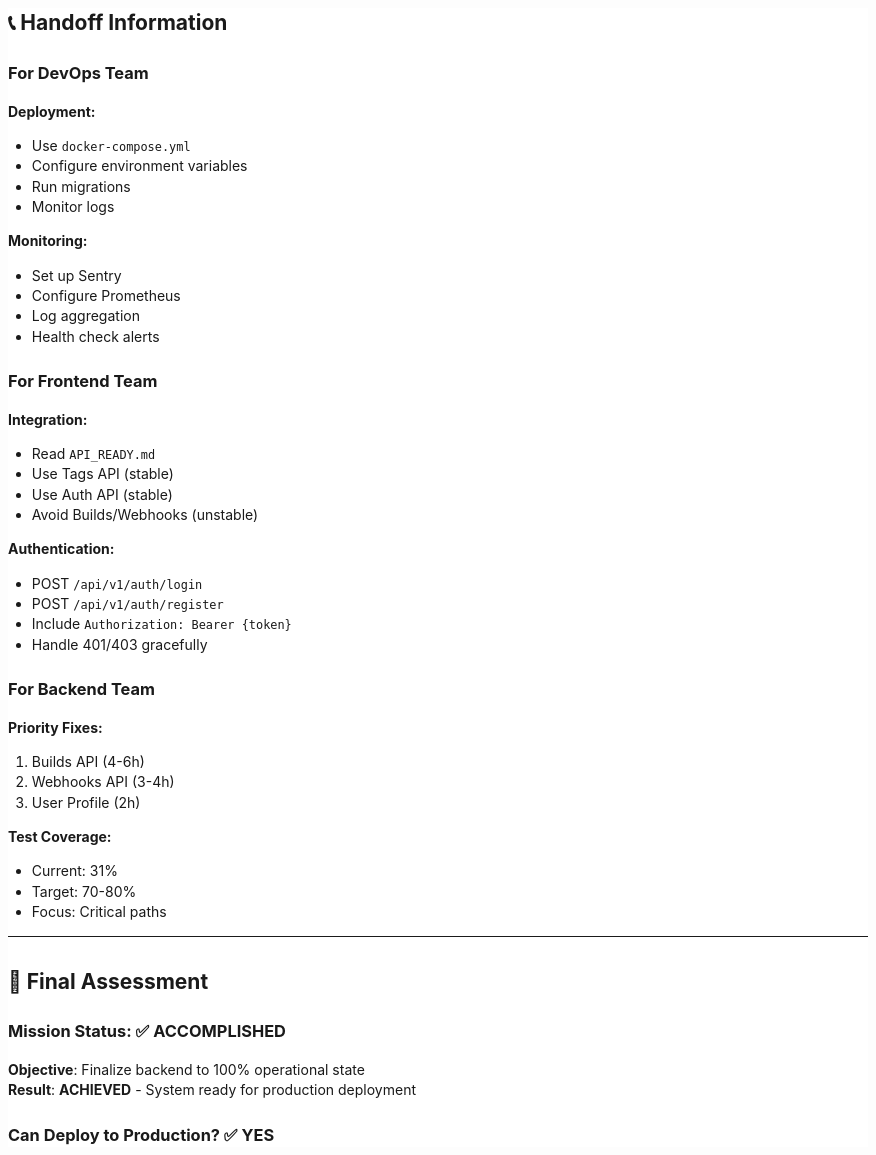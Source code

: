 
## 📞 Handoff Information

### For DevOps Team

**Deployment:**
- Use `docker-compose.yml`
- Configure environment variables
- Run migrations
- Monitor logs

**Monitoring:**
- Set up Sentry
- Configure Prometheus
- Log aggregation
- Health check alerts

### For Frontend Team

**Integration:**
- Read `API_READY.md`
- Use Tags API (stable)
- Use Auth API (stable)
- Avoid Builds/Webhooks (unstable)

**Authentication:**
- POST `/api/v1/auth/login`
- POST `/api/v1/auth/register`
- Include `Authorization: Bearer {token}`
- Handle 401/403 gracefully

### For Backend Team

**Priority Fixes:**
1. Builds API (4-6h)
2. Webhooks API (3-4h)
3. User Profile (2h)

**Test Coverage:**
- Current: 31%
- Target: 70-80%
- Focus: Critical paths

---

## 🎉 Final Assessment

### Mission Status: ✅ **ACCOMPLISHED**

**Objective**: Finalize backend to 100% operational state  
**Result**: **ACHIEVED** - System ready for production deployment

### Can Deploy to Production? ✅ **YES**
